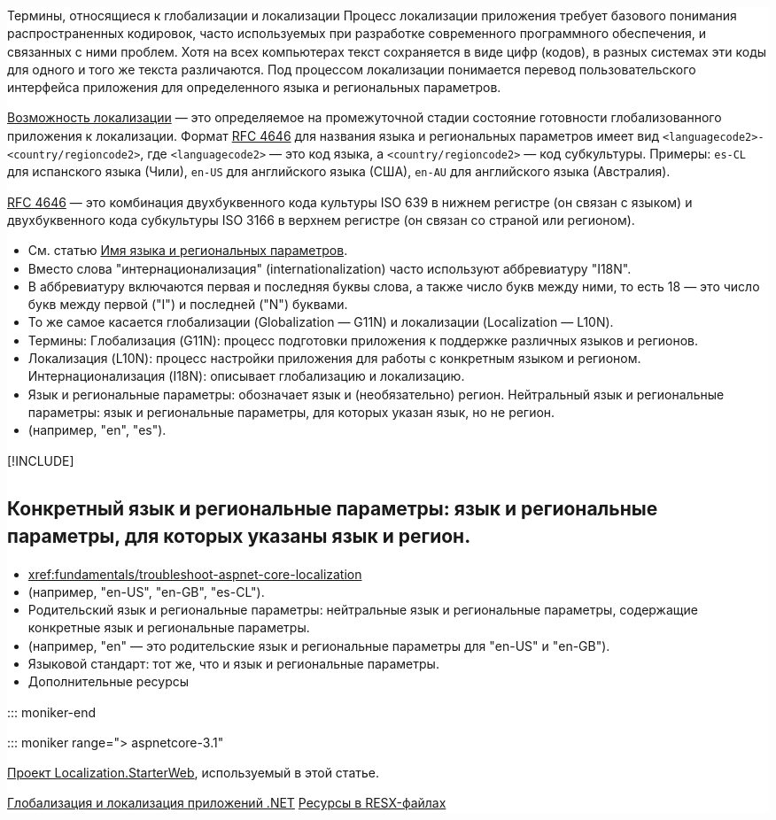 Термины, относящиеся к глобализации и локализации Процесс локализации приложения требует базового понимания распространенных кодировок, часто используемых при разработке современного программного обеспечения, и связанных с ними проблем. Хотя на всех компьютерах текст сохраняется в виде цифр (кодов), в разных системах эти коды для одного и того же текста различаются. Под процессом локализации понимается перевод пользовательского интерфейса приложения для определенного языка и региональных параметров.

[Возможность локализации](/dotnet/standard/globalization-localization/localizability-review) — это определяемое на промежуточной стадии состояние готовности глобализованного приложения к локализации. Формат [RFC 4646](https://www.ietf.org/rfc/rfc4646.txt) для названия языка и региональных параметров имеет вид `<languagecode2>-<country/regioncode2>`, где `<languagecode2>` — это код языка, а `<country/regioncode2>` — код субкультуры. Примеры: `es-CL` для испанского языка (Чили), `en-US` для английского языка (США), `en-AU` для английского языка (Австралия).

[RFC 4646](https://www.ietf.org/rfc/rfc4646.txt) — это комбинация двухбуквенного кода культуры ISO 639 в нижнем регистре (он связан с языком) и двухбуквенного кода субкультуры ISO 3166 в верхнем регистре (он связан со страной или регионом).

* См. статью [Имя языка и региональных параметров](https://msdn.microsoft.com/library/ee825488(v=cs.20).aspx).
* Вместо слова "интернационализация" (internationalization) часто используют аббревиатуру "I18N".
* В аббревиатуру включаются первая и последняя буквы слова, а также число букв между ними, то есть 18 — это число букв между первой ("I") и последней ("N") буквами.
* То же самое касается глобализации (Globalization — G11N) и локализации (Localization — L10N).
* Термины: Глобализация (G11N): процесс подготовки приложения к поддержке различных языков и регионов.
* Локализация (L10N): процесс настройки приложения для работы с конкретным языком и регионом. Интернационализация (I18N): описывает глобализацию и локализацию.
* Язык и региональные параметры: обозначает язык и (необязательно) регион. Нейтральный язык и региональные параметры: язык и региональные параметры, для которых указан язык, но не регион.
* (например, "en", "es").

[!INCLUDE[](~/includes/localization/currency.md)]

## <a name="additional-resources"></a>Конкретный язык и региональные параметры: язык и региональные параметры, для которых указаны язык и регион.

* <xref:fundamentals/troubleshoot-aspnet-core-localization>
* (например, "en-US", "en-GB", "es-CL").
* Родительский язык и региональные параметры: нейтральные язык и региональные параметры, содержащие конкретные язык и региональные параметры.
* (например, "en" — это родительские язык и региональные параметры для "en-US" и "en-GB").
* Языковой стандарт: тот же, что и язык и региональные параметры.
* Дополнительные ресурсы

::: moniker-end


::: moniker range="> aspnetcore-3.1"

[Проект Localization.StarterWeb](https://github.com/aspnet/Entropy/tree/master/samples/Localization.StarterWeb), используемый в этой статье.

[Глобализация и локализация приложений .NET](/dotnet/standard/globalization-localization/index) [Ресурсы в RESX-файлах](/dotnet/framework/resources/working-with-resx-files-programmatically)
